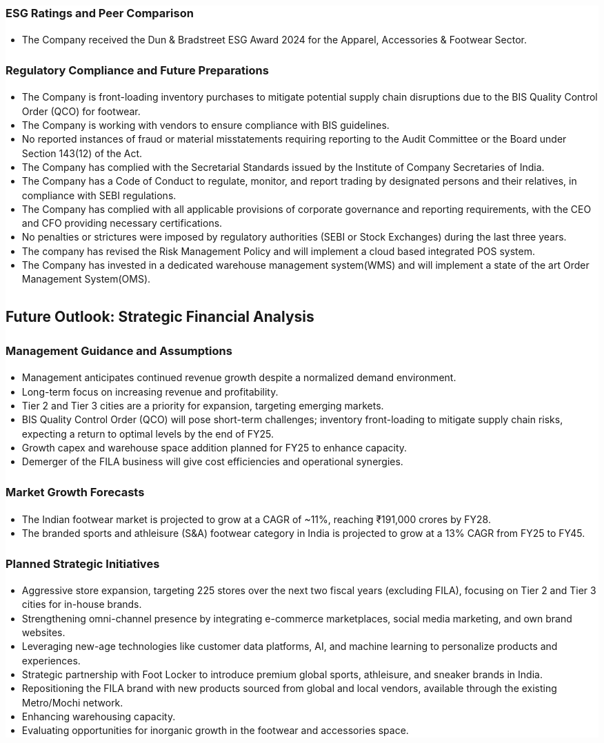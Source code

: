 ### ESG Ratings and Peer Comparison

*   The Company received the Dun & Bradstreet ESG Award 2024 for the Apparel, Accessories & Footwear Sector.

### Regulatory Compliance and Future Preparations

*   The Company is front-loading inventory purchases to mitigate potential supply chain disruptions due to the BIS Quality Control Order (QCO) for footwear.
*   The Company is working with vendors to ensure compliance with BIS guidelines.
*   No reported instances of fraud or material misstatements requiring reporting to the Audit Committee or the Board under Section 143(12) of the Act.
*   The Company has complied with the Secretarial Standards issued by the Institute of Company Secretaries of India.
*   The Company has a Code of Conduct to regulate, monitor, and report trading by designated persons and their relatives, in compliance with SEBI regulations.
*   The Company has complied with all applicable provisions of corporate governance and reporting requirements, with the CEO and CFO providing necessary certifications.
*   No penalties or strictures were imposed by regulatory authorities (SEBI or Stock Exchanges) during the last three years.
*   The company has revised the Risk Management Policy and will implement a cloud based integrated POS system.
*   The Company has invested in a dedicated warehouse management system(WMS) and will implement a state of the art Order Management System(OMS).

## Future Outlook: Strategic Financial Analysis

### Management Guidance and Assumptions

*   Management anticipates continued revenue growth despite a normalized demand environment.
*   Long-term focus on increasing revenue and profitability.
*   Tier 2 and Tier 3 cities are a priority for expansion, targeting emerging markets.
*   BIS Quality Control Order (QCO) will pose short-term challenges; inventory front-loading to mitigate supply chain risks, expecting a return to optimal levels by the end of FY25.
*   Growth capex and warehouse space addition planned for FY25 to enhance capacity.
*   Demerger of the FILA business will give cost efficiencies and operational synergies.

### Market Growth Forecasts

*   The Indian footwear market is projected to grow at a CAGR of ~11%, reaching ₹191,000 crores by FY28.
*   The branded sports and athleisure (S&A) footwear category in India is projected to grow at a 13% CAGR from FY25 to FY45.

### Planned Strategic Initiatives

*   Aggressive store expansion, targeting 225 stores over the next two fiscal years (excluding FILA), focusing on Tier 2 and Tier 3 cities for in-house brands.
*   Strengthening omni-channel presence by integrating e-commerce marketplaces, social media marketing, and own brand websites.
*   Leveraging new-age technologies like customer data platforms, AI, and machine learning to personalize products and experiences.
*   Strategic partnership with Foot Locker to introduce premium global sports, athleisure, and sneaker brands in India.
*   Repositioning the FILA brand with new products sourced from global and local vendors, available through the existing Metro/Mochi network.
*   Enhancing warehousing capacity.
*   Evaluating opportunities for inorganic growth in the footwear and accessories space.
